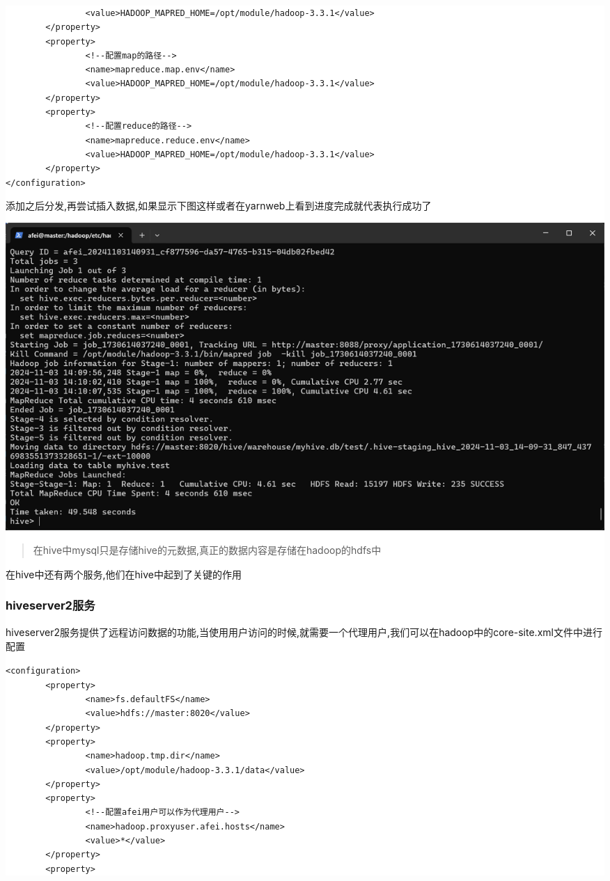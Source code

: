 ```
                <value>HADOOP_MAPRED_HOME=/opt/module/hadoop-3.3.1</value>
        </property>
        <property>
                <!--配置map的路径-->         
                <name>mapreduce.map.env</name>
                <value>HADOOP_MAPRED_HOME=/opt/module/hadoop-3.3.1</value>
        </property>
        <property>
                <!--配置reduce的路径-->         
                <name>mapreduce.reduce.env</name>
                <value>HADOOP_MAPRED_HOME=/opt/module/hadoop-3.3.1</value>
        </property>
</configuration>
```

添加之后分发,再尝试插入数据,如果显示下图这样或者在yarnweb上看到进度完成就代表执行成功了

![img_6.png](image/1/img_6.png)

> 在hive中mysql只是存储hive的元数据,真正的数据内容是存储在hadoop的hdfs中

在hive中还有两个服务,他们在hive中起到了关键的作用

### **hiveserver2**服务

hiveserver2服务提供了远程访问数据的功能,当使用用户访问的时候,就需要一个代理用户,我们可以在hadoop中的core-site.xml文件中进行配置

```
<configuration>
        <property>
                <name>fs.defaultFS</name>
                <value>hdfs://master:8020</value>
        </property>
        <property>
                <name>hadoop.tmp.dir</name>
                <value>/opt/module/hadoop-3.3.1/data</value>
        </property>
        <property>
                <!--配置afei用户可以作为代理用户-->         
                <name>hadoop.proxyuser.afei.hosts</name>
                <value>*</value>
        </property>
        <property>
```